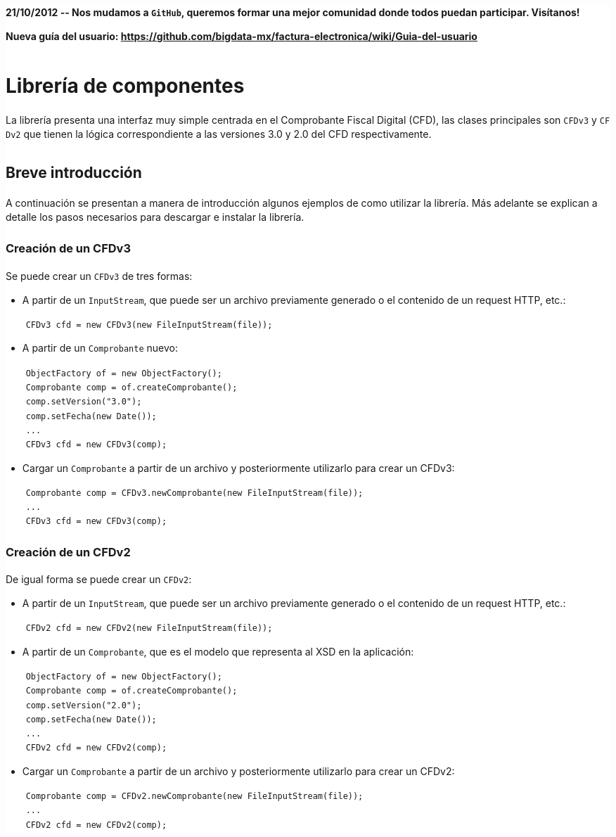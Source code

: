 **21/10/2012 -- Nos mudamos a `GitHub`, queremos formar una mejor comunidad donde todos puedan participar. Visítanos!**

**Nueva guía del usuario: https://github.com/bigdata-mx/factura-electronica/wiki/Guia-del-usuario**

# Librería de componentes #

La librería presenta una interfaz muy simple centrada en el Comprobante Fiscal Digital (CFD), las clases principales son `CFDv3` y `CFDv2` que tienen la lógica correspondiente a las versiones 3.0 y 2.0 del CFD respectivamente.

## Breve introducción ##

A continuación se presentan a manera de introducción algunos ejemplos de como utilizar la librería. Más adelante se explican a detalle los pasos necesarios para descargar e instalar la librería.

### Creación de un CFDv3 ###

Se puede crear un `CFDv3` de tres formas:

  * A partir de un `InputStream`, que puede ser un archivo previamente  generado o el contenido de un request HTTP, etc.:
```
    CFDv3 cfd = new CFDv3(new FileInputStream(file));
```
  * A partir de un `Comprobante` nuevo:
```
    ObjectFactory of = new ObjectFactory();
    Comprobante comp = of.createComprobante();
    comp.setVersion("3.0");
    comp.setFecha(new Date());
    ...
    CFDv3 cfd = new CFDv3(comp);
```
  * Cargar un `Comprobante` a partir de un archivo y posteriormente utilizarlo para crear un CFDv3:
```
    Comprobante comp = CFDv3.newComprobante(new FileInputStream(file));
    ...
    CFDv3 cfd = new CFDv3(comp);
```

### Creación de un CFDv2 ###

De igual forma se puede crear un `CFDv2`:

  * A partir de un `InputStream`, que puede ser un archivo previamente  generado o el contenido de un request HTTP, etc.:
```
    CFDv2 cfd = new CFDv2(new FileInputStream(file));
```
  * A partir de un `Comprobante`, que es el modelo que representa al XSD en la aplicación:
```
    ObjectFactory of = new ObjectFactory();
    Comprobante comp = of.createComprobante();
    comp.setVersion("2.0");
    comp.setFecha(new Date());
    ...
    CFDv2 cfd = new CFDv2(comp);
```
  * Cargar un `Comprobante` a partir de un archivo y posteriormente utilizarlo para crear un CFDv2:
```
    Comprobante comp = CFDv2.newComprobante(new FileInputStream(file));
    ...
    CFDv2 cfd = new CFDv2(comp);
```

